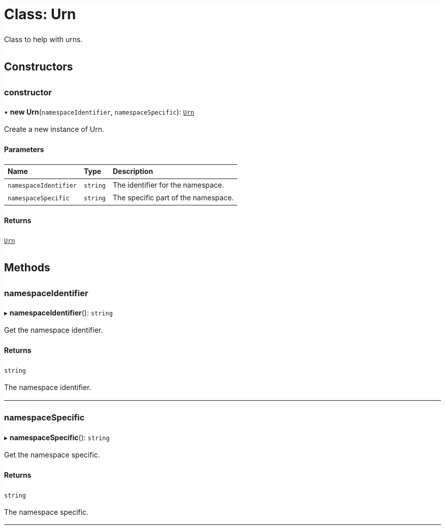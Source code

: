 # Class: Urn

Class to help with urns.

## Constructors

### constructor

• **new Urn**(`namespaceIdentifier`, `namespaceSpecific`): [`Urn`](Urn.md)

Create a new instance of Urn.

#### Parameters

| Name                  | Type     | Description                         |
| :-------------------- | :------- | :---------------------------------- |
| `namespaceIdentifier` | `string` | The identifier for the namespace.   |
| `namespaceSpecific`   | `string` | The specific part of the namespace. |

#### Returns

[`Urn`](Urn.md)

## Methods

### namespaceIdentifier

▸ **namespaceIdentifier**(): `string`

Get the namespace identifier.

#### Returns

`string`

The namespace identifier.

---

### namespaceSpecific

▸ **namespaceSpecific**(): `string`

Get the namespace specific.

#### Returns

`string`

The namespace specific.

---
